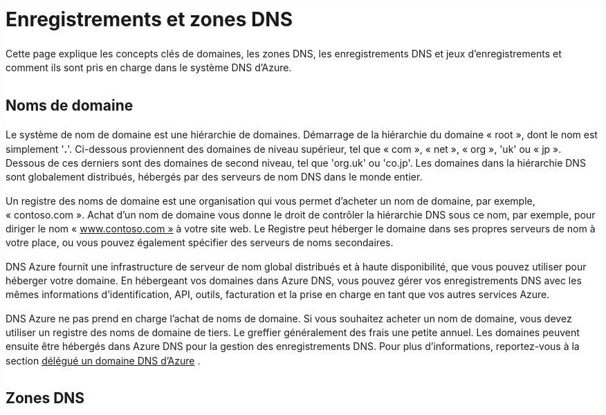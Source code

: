 <properties 
   pageTitle="Les Zones DNS et les enregistrements | Microsoft Azure" 
   description="Vue d’ensemble de la prise en charge pour l’hébergement de zones DNS et des enregistrements dans le système DNS de Microsoft Azure." 
   services="dns" 
   documentationCenter="na" 
   authors="jtuliani" 
   manager="carmonm" 
   editor=""/>

<tags
   ms.service="dns"
   ms.devlang="na"
   ms.topic="article"
   ms.tgt_pltfrm="na"
   ms.workload="infrastructure-services" 
   ms.date="10/17/2016"
   ms.author="jtuliani"/>

# <a name="dns-zones-and-records"></a>Enregistrements et zones DNS

Cette page explique les concepts clés de domaines, les zones DNS, les enregistrements DNS et jeux d’enregistrements et comment ils sont pris en charge dans le système DNS d’Azure.

## <a name="domain-names"></a>Noms de domaine
 
Le système de nom de domaine est une hiérarchie de domaines. Démarrage de la hiérarchie du domaine « root », dont le nom est simplement '**.**'.  Ci-dessous proviennent des domaines de niveau supérieur, tel que « com », « net », « org », 'uk' ou « jp ».  Dessous de ces derniers sont des domaines de second niveau, tel que 'org.uk' ou 'co.jp'. Les domaines dans la hiérarchie DNS sont globalement distribués, hébergés par des serveurs de nom DNS dans le monde entier.

Un registre des noms de domaine est une organisation qui vous permet d’acheter un nom de domaine, par exemple, « contoso.com ».  Achat d’un nom de domaine vous donne le droit de contrôler la hiérarchie DNS sous ce nom, par exemple, pour diriger le nom « www.contoso.com » à votre site web. Le Registre peut héberger le domaine dans ses propres serveurs de nom à votre place, ou vous pouvez également spécifier des serveurs de noms secondaires.

DNS Azure fournit une infrastructure de serveur de nom global distribués et à haute disponibilité, que vous pouvez utiliser pour héberger votre domaine. En hébergeant vos domaines dans Azure DNS, vous pouvez gérer vos enregistrements DNS avec les mêmes informations d’identification, API, outils, facturation et la prise en charge en tant que vos autres services Azure.

DNS Azure ne pas prend en charge l’achat de noms de domaine. Si vous souhaitez acheter un nom de domaine, vous devez utiliser un registre des noms de domaine de tiers. Le greffier généralement des frais une petite annuel. Les domaines peuvent ensuite être hébergés dans Azure DNS pour la gestion des enregistrements DNS. Pour plus d’informations, reportez-vous à la section [délégué un domaine DNS d’Azure](dns-domain-delegation.md) .

## <a name="dns-zones"></a>Zones DNS 
